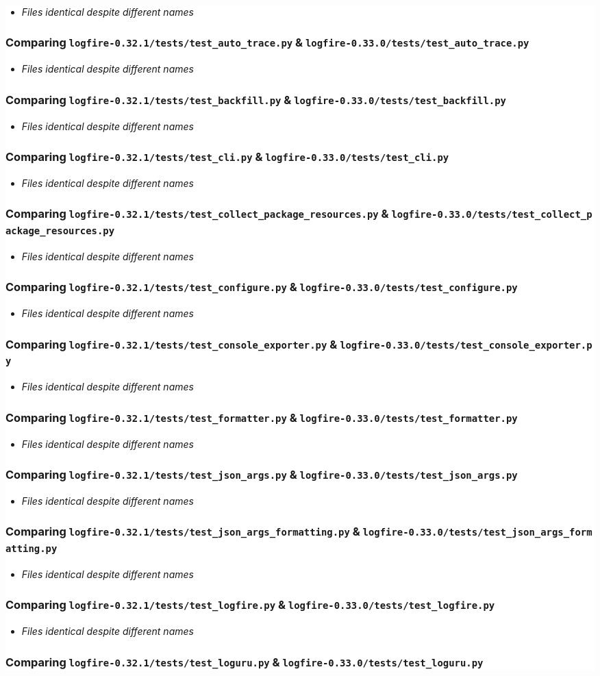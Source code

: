  * *Files identical despite different names*

### Comparing `logfire-0.32.1/tests/test_auto_trace.py` & `logfire-0.33.0/tests/test_auto_trace.py`

 * *Files identical despite different names*

### Comparing `logfire-0.32.1/tests/test_backfill.py` & `logfire-0.33.0/tests/test_backfill.py`

 * *Files identical despite different names*

### Comparing `logfire-0.32.1/tests/test_cli.py` & `logfire-0.33.0/tests/test_cli.py`

 * *Files identical despite different names*

### Comparing `logfire-0.32.1/tests/test_collect_package_resources.py` & `logfire-0.33.0/tests/test_collect_package_resources.py`

 * *Files identical despite different names*

### Comparing `logfire-0.32.1/tests/test_configure.py` & `logfire-0.33.0/tests/test_configure.py`

 * *Files identical despite different names*

### Comparing `logfire-0.32.1/tests/test_console_exporter.py` & `logfire-0.33.0/tests/test_console_exporter.py`

 * *Files identical despite different names*

### Comparing `logfire-0.32.1/tests/test_formatter.py` & `logfire-0.33.0/tests/test_formatter.py`

 * *Files identical despite different names*

### Comparing `logfire-0.32.1/tests/test_json_args.py` & `logfire-0.33.0/tests/test_json_args.py`

 * *Files identical despite different names*

### Comparing `logfire-0.32.1/tests/test_json_args_formatting.py` & `logfire-0.33.0/tests/test_json_args_formatting.py`

 * *Files identical despite different names*

### Comparing `logfire-0.32.1/tests/test_logfire.py` & `logfire-0.33.0/tests/test_logfire.py`

 * *Files identical despite different names*

### Comparing `logfire-0.32.1/tests/test_loguru.py` & `logfire-0.33.0/tests/test_loguru.py`
